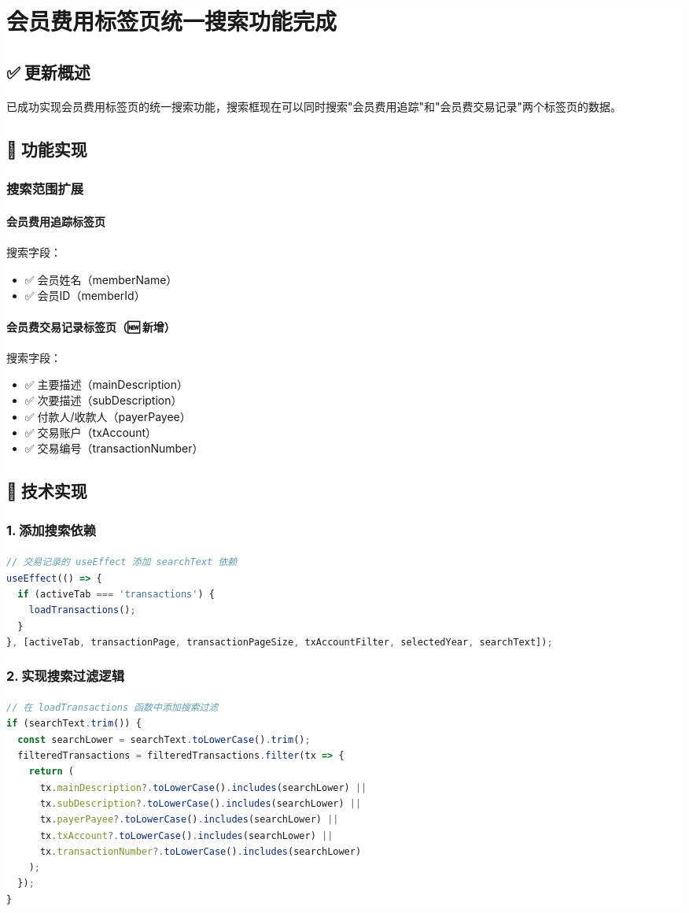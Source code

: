 # 会员费用标签页统一搜索功能完成

## ✅ 更新概述

已成功实现会员费用标签页的统一搜索功能，搜索框现在可以同时搜索"会员费用追踪"和"会员费交易记录"两个标签页的数据。

## 🎯 功能实现

### **搜索范围扩展**

#### **会员费用追踪标签页**
搜索字段：
- ✅ 会员姓名（memberName）
- ✅ 会员ID（memberId）

#### **会员费交易记录标签页**（🆕 新增）
搜索字段：
- ✅ 主要描述（mainDescription）
- ✅ 次要描述（subDescription）
- ✅ 付款人/收款人（payerPayee）
- ✅ 交易账户（txAccount）
- ✅ 交易编号（transactionNumber）

## 🔧 技术实现

### **1. 添加搜索依赖**
```typescript
// 交易记录的 useEffect 添加 searchText 依赖
useEffect(() => {
  if (activeTab === 'transactions') {
    loadTransactions();
  }
}, [activeTab, transactionPage, transactionPageSize, txAccountFilter, selectedYear, searchText]);
```

### **2. 实现搜索过滤逻辑**
```typescript
// 在 loadTransactions 函数中添加搜索过滤
if (searchText.trim()) {
  const searchLower = searchText.toLowerCase().trim();
  filteredTransactions = filteredTransactions.filter(tx => {
    return (
      tx.mainDescription?.toLowerCase().includes(searchLower) ||
      tx.subDescription?.toLowerCase().includes(searchLower) ||
      tx.payerPayee?.toLowerCase().includes(searchLower) ||
      tx.txAccount?.toLowerCase().includes(searchLower) ||
      tx.transactionNumber?.toLowerCase().includes(searchLower)
    );
  });
}
```
